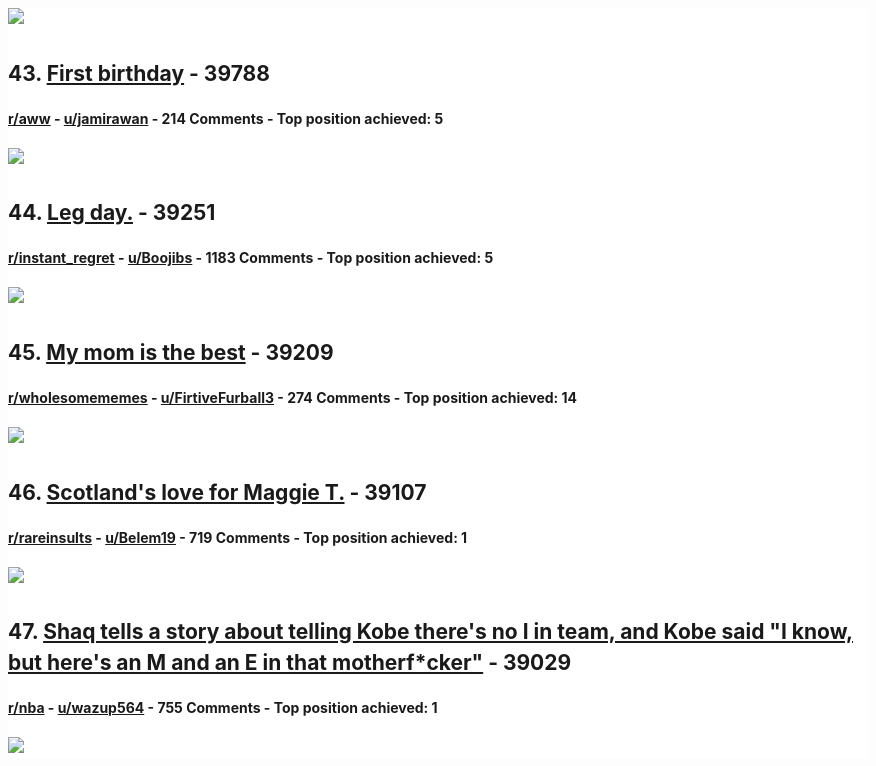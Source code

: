 <a href="https://collider.com/galleries/celebrities-rich-before-they-were-famous/"><img src="https://a.thumbs.redditmedia.com/l3J_MSHn2bIO6pbvOS8HeqLLvq9q3BhiPXn7ww00o40.jpg"></img></a>

## 43. [First birthday](http://reddit.com/r/aww/comments/f8r3ux/first_birthday/) - 39788
#### [r/aww](http://reddit.com/r/aww) - [u/jamirawan](http://reddit.com/u/jamirawan) - 214 Comments - Top position achieved: 5

<a href="https://i.redd.it/sw3rbi6chvi41.jpg"><img src="https://b.thumbs.redditmedia.com/zkETngX0wT0YZwlTUE32bzRi_k5gB36LWrVQt_b2ndc.jpg"></img></a>

## 44. [Leg day.](http://reddit.com/r/instant_regret/comments/f8tg5h/leg_day/) - 39251
#### [r/instant_regret](http://reddit.com/r/instant_regret) - [u/Boojibs](http://reddit.com/u/Boojibs) - 1183 Comments - Top position achieved: 5

<a href="https://gfycat.com/honesthoarseelephant"><img src="https://b.thumbs.redditmedia.com/1TLj8kY-TOazVyIob_ENSbY3mPpPqFJIEBzQGNVU71M.jpg"></img></a>

## 45. [My mom is the best](http://reddit.com/r/wholesomememes/comments/f8vnn8/my_mom_is_the_best/) - 39209
#### [r/wholesomememes](http://reddit.com/r/wholesomememes) - [u/FirtiveFurball3](http://reddit.com/u/FirtiveFurball3) - 274 Comments - Top position achieved: 14

<a href="https://i.redd.it/bfsie9bn0xi41.jpg"><img src="https://b.thumbs.redditmedia.com/mroN7Qj3lbww1RKBGzX_dQSRIl8VlugMso2jd5xo6kA.jpg"></img></a>

## 46. [Scotland's love for Maggie T.](http://reddit.com/r/rareinsults/comments/f8y2yo/scotlands_love_for_maggie_t/) - 39107
#### [r/rareinsults](http://reddit.com/r/rareinsults) - [u/Belem19](http://reddit.com/u/Belem19) - 719 Comments - Top position achieved: 1

<a href="https://i.redd.it/jp0oie5grvi41.jpg"><img src="https://b.thumbs.redditmedia.com/tPC1upDyFy6k2KAZ-vmocmug_pdY9P7os5yA1R8kxoQ.jpg"></img></a>

## 47. [Shaq tells a story about telling Kobe there's no I in team, and Kobe said "I know, but here's an M and an E in that motherf*cker"](http://reddit.com/r/nba/comments/f8xgj0/shaq_tells_a_story_about_telling_kobe_theres_no_i/) - 39029
#### [r/nba](http://reddit.com/r/nba) - [u/wazup564](http://reddit.com/u/wazup564) - 755 Comments - Top position achieved: 1

<a href="https://streamable.com/2mbnu"><img src="image"></img></a>
